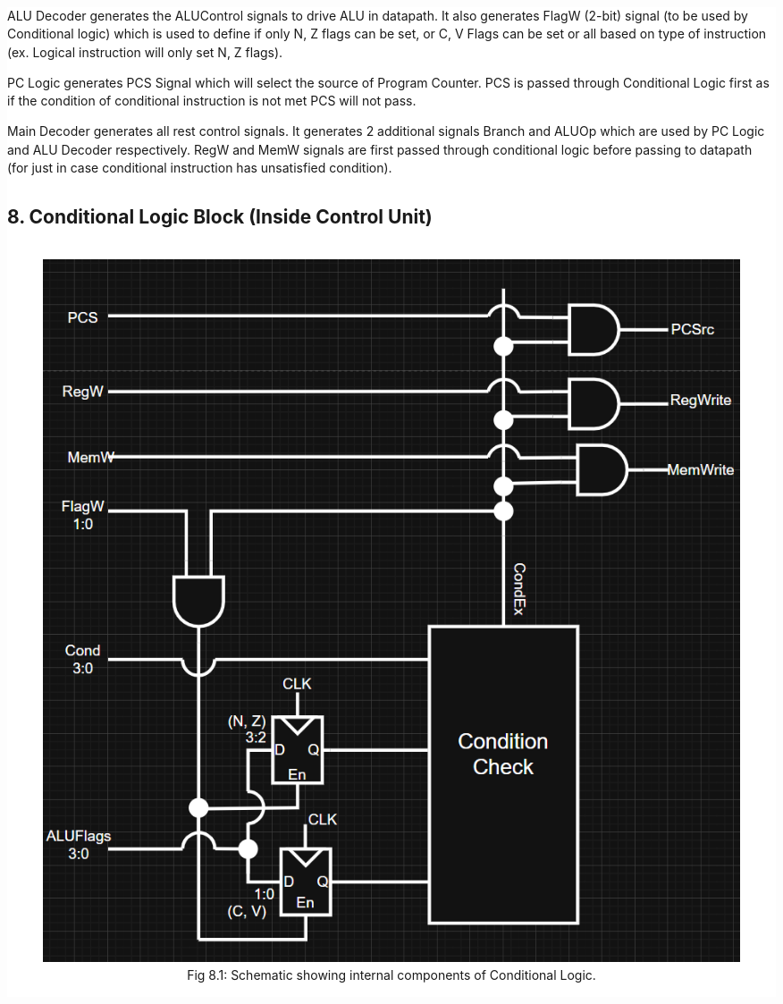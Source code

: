 
ALU Decoder generates the ALUControl signals to drive ALU in datapath. It also generates FlagW (2-bit) signal (to be used by Conditional logic) which is used to define if only N, Z flags can be set, or C, V Flags can be set or all based on type of instruction (ex. Logical instruction will only set N, Z flags).

PC Logic generates PCS Signal which will select the source of Program Counter. PCS is passed through Conditional Logic first as if the condition of conditional instruction is not met PCS will not pass.


Main Decoder generates all rest control signals. It generates 2 additional signals Branch and ALUOp which are used by PC Logic and ALU Decoder respectively. RegW and MemW signals are first passed through conditional logic before passing to datapath (for just in case conditional instruction has unsatisfied condition).

## 8. Conditional Logic Block (Inside Control Unit)
<figure style="display: inline-block; text-align: center;">
  <img src="images/ConditionalLogic.png" alt="Schematic showing internal strucutre of ConditionalLogic."/>
  <figcaption>Fig 8.1: Schematic showing internal components of Conditional Logic.</figcaption>
</figure>
